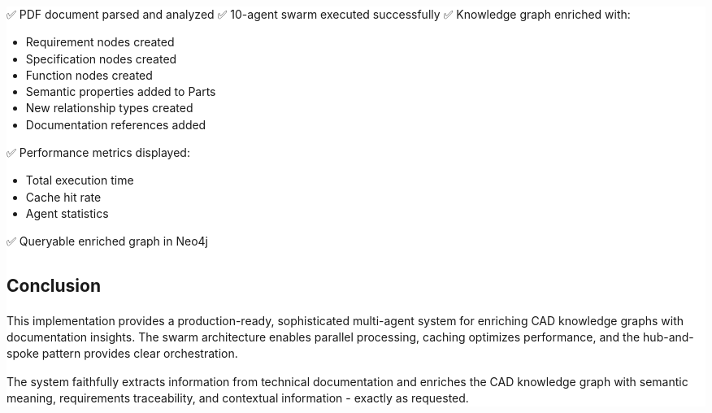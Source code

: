 ✅ PDF document parsed and analyzed
✅ 10-agent swarm executed successfully
✅ Knowledge graph enriched with:
- Requirement nodes created
- Specification nodes created
- Function nodes created
- Semantic properties added to Parts
- New relationship types created
- Documentation references added

✅ Performance metrics displayed:
- Total execution time
- Cache hit rate
- Agent statistics

✅ Queryable enriched graph in Neo4j

## Conclusion

This implementation provides a production-ready, sophisticated multi-agent system for enriching CAD knowledge graphs with documentation insights. The swarm architecture enables parallel processing, caching optimizes performance, and the hub-and-spoke pattern provides clear orchestration.

The system faithfully extracts information from technical documentation and enriches the CAD knowledge graph with semantic meaning, requirements traceability, and contextual information - exactly as requested.
